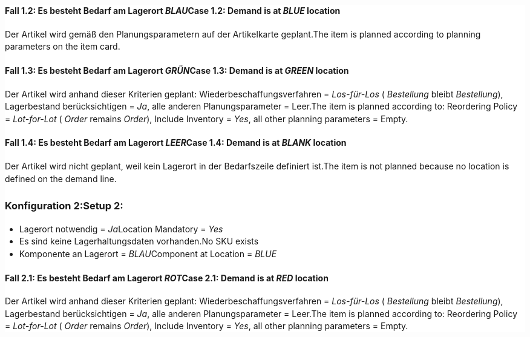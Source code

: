#### <a name="case-12-demand-is-at--blue-location"></a><span data-ttu-id="72d62-138">Fall 1.2: Es besteht Bedarf am Lagerort *BLAU*</span><span class="sxs-lookup"><span data-stu-id="72d62-138">Case 1.2: Demand is at  *BLUE* location</span></span>  

<span data-ttu-id="72d62-139">Der Artikel wird gemäß den Planungsparametern auf der Artikelkarte geplant.</span><span class="sxs-lookup"><span data-stu-id="72d62-139">The item is planned according to planning parameters on the item card.</span></span>  

#### <a name="case-13-demand-is-at--green-location"></a><span data-ttu-id="72d62-140">Fall 1.3: Es besteht Bedarf am Lagerort  *GRÜN*</span><span class="sxs-lookup"><span data-stu-id="72d62-140">Case 1.3: Demand is at  *GREEN* location</span></span>  

<span data-ttu-id="72d62-141">Der Artikel wird anhand dieser Kriterien geplant: Wiederbeschaffungsverfahren =  *Los-für-Los* ( *Bestellung* bleibt  *Bestellung*), Lagerbestand berücksichtigen =  *Ja*, alle anderen Planungsparameter = Leer.</span><span class="sxs-lookup"><span data-stu-id="72d62-141">The item is planned according to: Reordering Policy =  *Lot-for-Lot* ( *Order* remains  *Order*), Include Inventory =  *Yes*, all other planning parameters = Empty.</span></span>  

#### <a name="case-14-demand-is-at--blank-location"></a><span data-ttu-id="72d62-142">Fall 1.4: Es besteht Bedarf am Lagerort *LEER*</span><span class="sxs-lookup"><span data-stu-id="72d62-142">Case 1.4: Demand is at  *BLANK* location</span></span>  

<span data-ttu-id="72d62-143">Der Artikel wird nicht geplant, weil kein Lagerort in der Bedarfszeile definiert ist.</span><span class="sxs-lookup"><span data-stu-id="72d62-143">The item is not planned because no location is defined on the demand line.</span></span>  

### <a name="setup-2"></a><span data-ttu-id="72d62-144">Konfiguration 2:</span><span class="sxs-lookup"><span data-stu-id="72d62-144">Setup 2:</span></span>  

-   <span data-ttu-id="72d62-145">Lagerort notwendig = *Ja*</span><span class="sxs-lookup"><span data-stu-id="72d62-145">Location Mandatory = *Yes*</span></span>  
-   <span data-ttu-id="72d62-146">Es sind keine Lagerhaltungsdaten vorhanden.</span><span class="sxs-lookup"><span data-stu-id="72d62-146">No SKU exists</span></span>  
-   <span data-ttu-id="72d62-147">Komponente an Lagerort =  *BLAU*</span><span class="sxs-lookup"><span data-stu-id="72d62-147">Component at Location =  *BLUE*</span></span>  

#### <a name="case-21-demand-is-at--red-location"></a><span data-ttu-id="72d62-148">Fall 2.1: Es besteht Bedarf am Lagerort  *ROT*</span><span class="sxs-lookup"><span data-stu-id="72d62-148">Case 2.1: Demand is at  *RED* location</span></span>  

<span data-ttu-id="72d62-149">Der Artikel wird anhand dieser Kriterien geplant: Wiederbeschaffungsverfahren =  *Los-für-Los* ( *Bestellung* bleibt  *Bestellung*), Lagerbestand berücksichtigen =  *Ja*, alle anderen Planungsparameter = Leer.</span><span class="sxs-lookup"><span data-stu-id="72d62-149">The item is planned according to: Reordering Policy =  *Lot-for-Lot* ( *Order* remains  *Order*), Include Inventory =  *Yes*, all other planning parameters = Empty.</span></span>  
